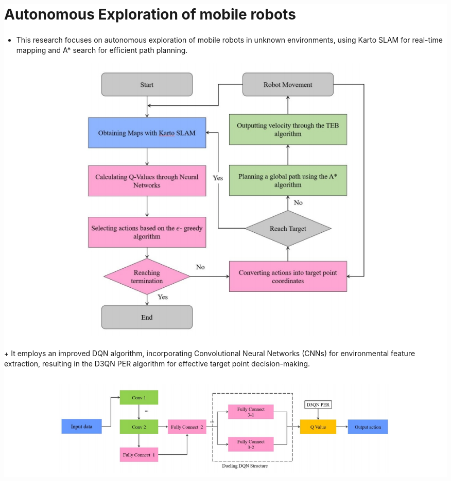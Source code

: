 # Autonomous Exploration of mobile robots

+ This research focuses on autonomous exploration of mobile robots in unknown environments, using Karto SLAM for real-time mapping and A* search for efficient path planning.
<p align="center">
  <img src="https://github.com/MRHan-426/DeepRL-autonomous-exploration/blob/master/doc/flowchart.png" alt="image" width="66%" height="auto" />
</p>
+ It employs an improved DQN algorithm, incorporating Convolutional Neural Networks (CNNs) for environmental feature extraction, resulting in the D3QN PER algorithm for effective target point decision-making.
<p align="center">
  <img src="https://github.com/MRHan-426/DeepRL-autonomous-exploration/blob/master/doc/network.png" alt="image" width="80%" height="auto" />
</p>
<p align="center">